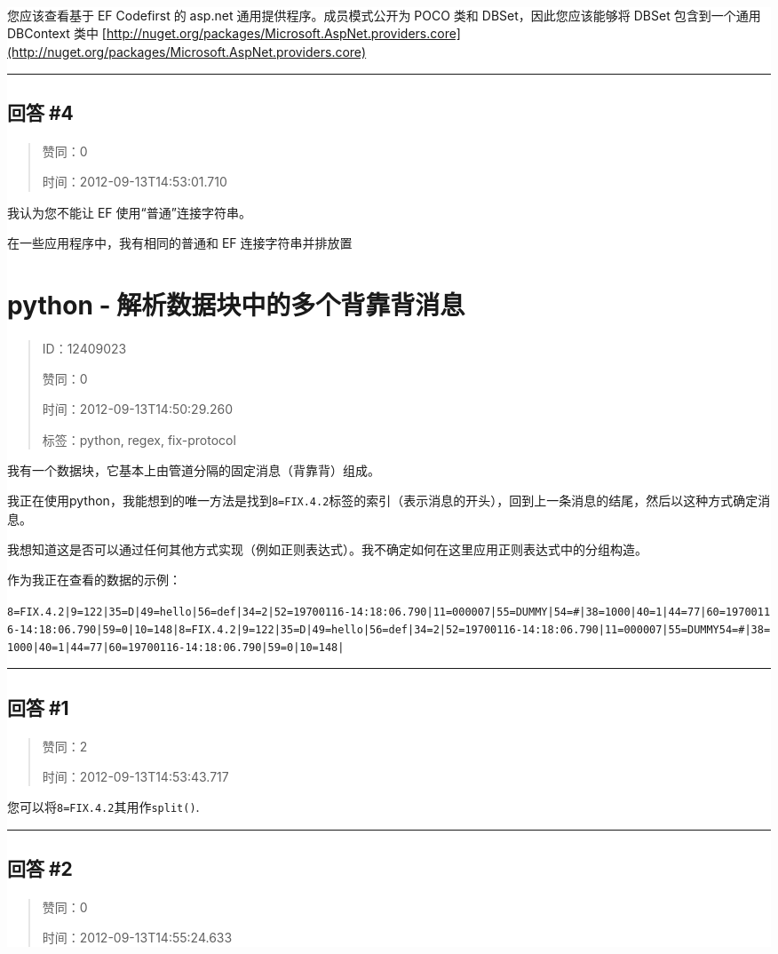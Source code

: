 您应该查看基于 EF Codefirst 的 asp.net 通用提供程序。成员模式公开为 POCO 类和 DBSet，因此您应该能够将 DBSet 包含到一个通用 DBContext 类中 [http://nuget.org/packages/Microsoft.AspNet.providers.core](http://nuget.org/packages/Microsoft.AspNet.providers.core)

* * *

## 回答 #4

> 赞同：0
> 
> 时间：2012-09-13T14:53:01.710

我认为您不能让 EF 使用“普通”连接字符串。

在一些应用程序中，我有相同的普通和 EF 连接字符串并排放置

# python - 解析数据块中的多个背靠背消息

> ID：12409023
> 
> 赞同：0
> 
> 时间：2012-09-13T14:50:29.260
> 
> 标签：python, regex, fix-protocol

我有一个数据块，它基本上由管道分隔的固定消息（背靠背）组成。

我正在使用python，我能想到的唯一方法是找到`8=FIX.4.2`标签的索引（表示消息的开头），回到上一条消息的结尾，然后以这种方式确定消息。

我想知道这是否可以通过任何其他方式实现（例如正则表达式）。我不确定如何在这里应用正则表达式中的分组构造。

作为我正在查看的数据的示例：

```
8=FIX.4.2|9=122|35=D|49=hello|56=def|34=2|52=19700116-14:18:06.790|11=000007|55=DUMMY|54=#|38=1000|40=1|44=77|60=19700116-14:18:06.790|59=0|10=148|8=FIX.4.2|9=122|35=D|49=hello|56=def|34=2|52=19700116-14:18:06.790|11=000007|55=DUMMY54=#|38=1000|40=1|44=77|60=19700116-14:18:06.790|59=0|10=148| 
```

* * *

## 回答 #1

> 赞同：2
> 
> 时间：2012-09-13T14:53:43.717

您可以将`8=FIX.4.2`其用作`split()`.

* * *

## 回答 #2

> 赞同：0
> 
> 时间：2012-09-13T14:55:24.633
